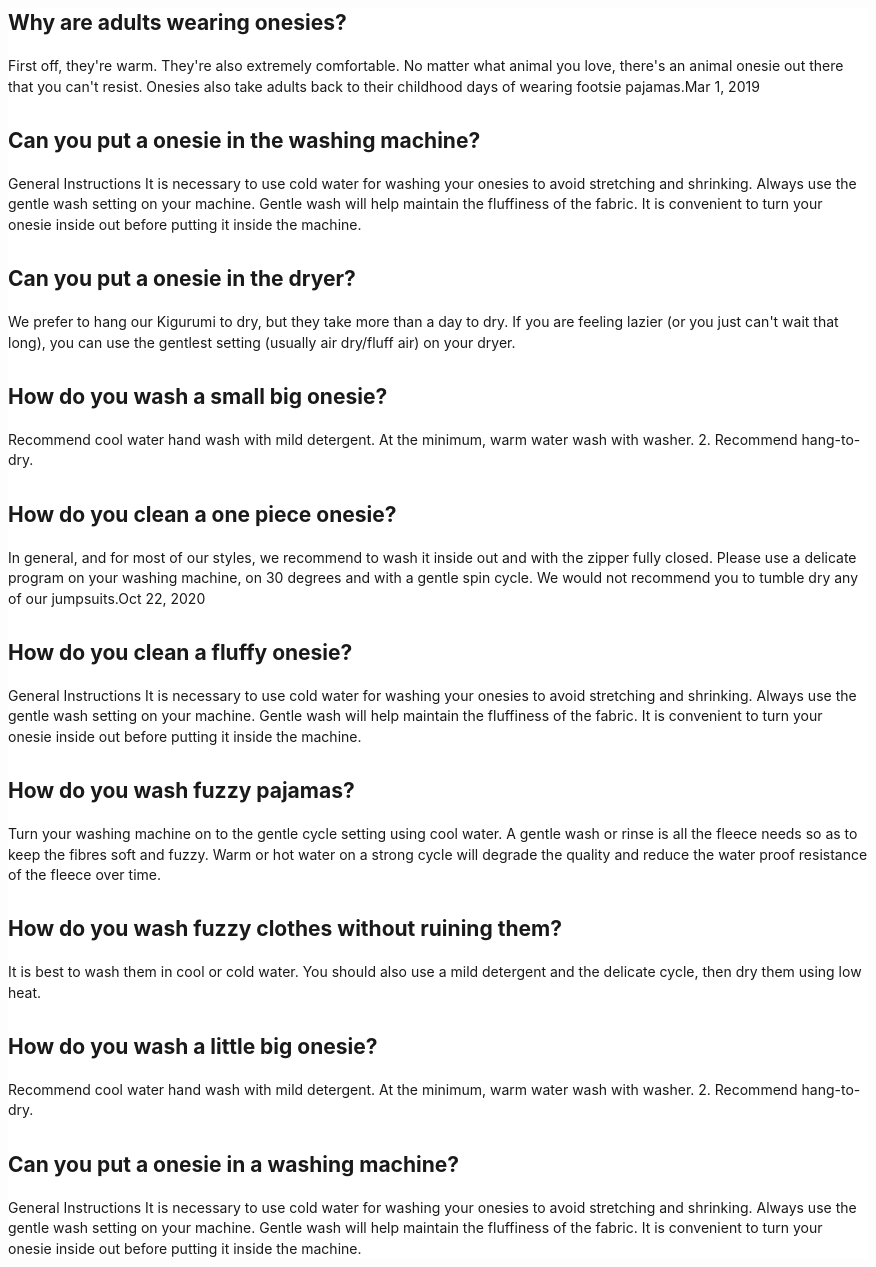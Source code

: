 ## Why are adults wearing onesies?
First off, they're warm. They're also extremely comfortable. No matter what animal you love, there's an animal onesie out there that you can't resist. Onesies also take adults back to their childhood days of wearing footsie pajamas.Mar 1, 2019

## Can you put a onesie in the washing machine?
General Instructions It is necessary to use cold water for washing your onesies to avoid stretching and shrinking. Always use the gentle wash setting on your machine. Gentle wash will help maintain the fluffiness of the fabric. It is convenient to turn your onesie inside out before putting it inside the machine.

## Can you put a onesie in the dryer?
We prefer to hang our Kigurumi to dry, but they take more than a day to dry. If you are feeling lazier (or you just can't wait that long), you can use the gentlest setting (usually air dry/fluff air) on your dryer.

## How do you wash a small big onesie?
Recommend cool water hand wash with mild detergent. At the minimum, warm water wash with washer. 2. Recommend hang-to-dry.

## How do you clean a one piece onesie?
In general, and for most of our styles, we recommend to wash it inside out and with the zipper fully closed. Please use a delicate program on your washing machine, on 30 degrees and with a gentle spin cycle. We would not recommend you to tumble dry any of our jumpsuits.Oct 22, 2020

## How do you clean a fluffy onesie?
General Instructions It is necessary to use cold water for washing your onesies to avoid stretching and shrinking. Always use the gentle wash setting on your machine. Gentle wash will help maintain the fluffiness of the fabric. It is convenient to turn your onesie inside out before putting it inside the machine.

## How do you wash fuzzy pajamas?
Turn your washing machine on to the gentle cycle setting using cool water. A gentle wash or rinse is all the fleece needs so as to keep the fibres soft and fuzzy. Warm or hot water on a strong cycle will degrade the quality and reduce the water proof resistance of the fleece over time.

## How do you wash fuzzy clothes without ruining them?
It is best to wash them in cool or cold water. You should also use a mild detergent and the delicate cycle, then dry them using low heat.

## How do you wash a little big onesie?
Recommend cool water hand wash with mild detergent. At the minimum, warm water wash with washer. 2. Recommend hang-to-dry.

## Can you put a onesie in a washing machine?
General Instructions It is necessary to use cold water for washing your onesies to avoid stretching and shrinking. Always use the gentle wash setting on your machine. Gentle wash will help maintain the fluffiness of the fabric. It is convenient to turn your onesie inside out before putting it inside the machine.
